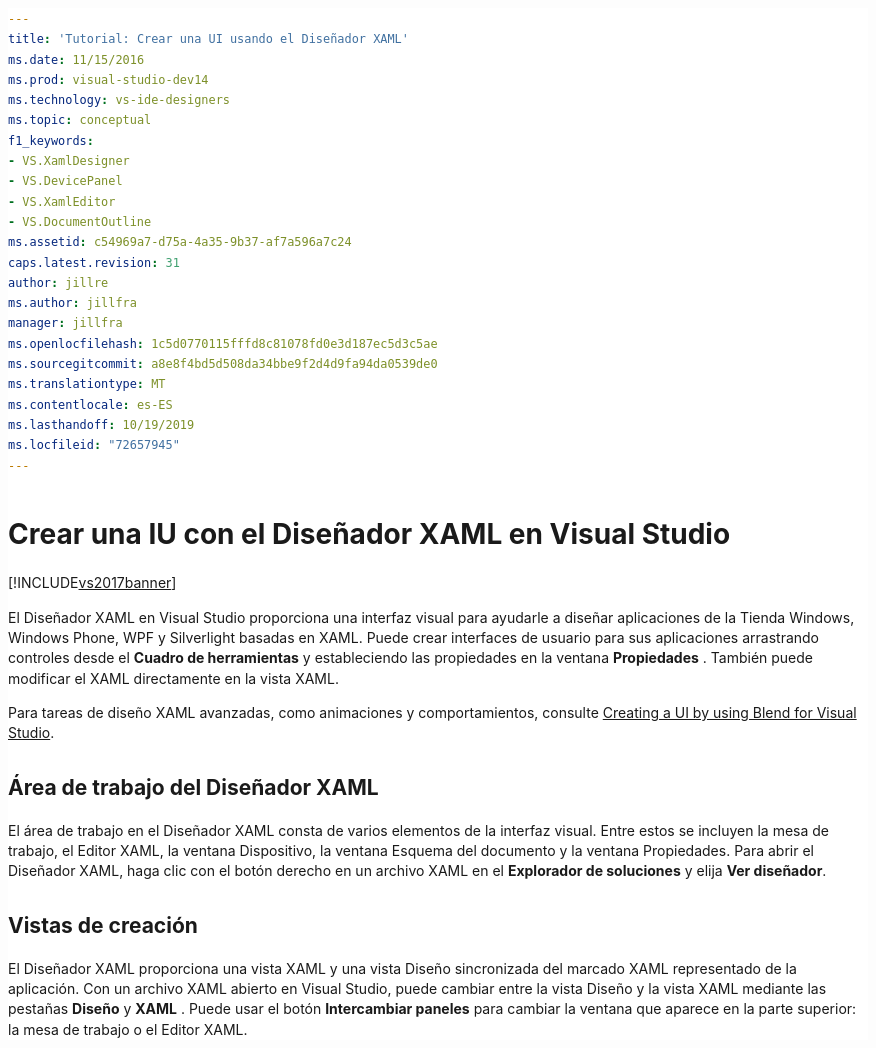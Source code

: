 ```yaml
---
title: 'Tutorial: Crear una UI usando el Diseñador XAML'
ms.date: 11/15/2016
ms.prod: visual-studio-dev14
ms.technology: vs-ide-designers
ms.topic: conceptual
f1_keywords:
- VS.XamlDesigner
- VS.DevicePanel
- VS.XamlEditor
- VS.DocumentOutline
ms.assetid: c54969a7-d75a-4a35-9b37-af7a596a7c24
caps.latest.revision: 31
author: jillre
ms.author: jillfra
manager: jillfra
ms.openlocfilehash: 1c5d0770115fffd8c81078fd0e3d187ec5d3c5ae
ms.sourcegitcommit: a8e8f4bd5d508da34bbe9f2d4d9fa94da0539de0
ms.translationtype: MT
ms.contentlocale: es-ES
ms.lasthandoff: 10/19/2019
ms.locfileid: "72657945"
---
```

# <a name="creating-a-ui-by-using-xaml-designer-in-visual-studio"></a>Crear una IU con el Diseñador XAML en Visual Studio
[!INCLUDE[vs2017banner](../includes/vs2017banner.md)]

El Diseñador XAML en Visual Studio proporciona una interfaz visual para ayudarle a diseñar aplicaciones de la Tienda Windows, Windows Phone, WPF y Silverlight basadas en XAML. Puede crear interfaces de usuario para sus aplicaciones arrastrando controles desde el **Cuadro de herramientas** y estableciendo las propiedades en la ventana **Propiedades** . También puede modificar el XAML directamente en la vista XAML.

 Para tareas de diseño XAML avanzadas, como animaciones y comportamientos, consulte [Creating a UI by using Blend for Visual Studio](../designers/creating-a-ui-by-using-blend-for-visual-studio.md).

## <a name="xaml-designer-workspace"></a>Área de trabajo del Diseñador XAML
 El área de trabajo en el Diseñador XAML consta de varios elementos de la interfaz visual. Entre estos se incluyen la mesa de trabajo, el Editor XAML, la ventana Dispositivo, la ventana Esquema del documento y la ventana Propiedades. Para abrir el Diseñador XAML, haga clic con el botón derecho en un archivo XAML en el **Explorador de soluciones** y elija **Ver diseñador**.

## <a name="authoring-views"></a>Vistas de creación
 El Diseñador XAML proporciona una vista XAML y una vista Diseño sincronizada del marcado XAML representado de la aplicación. Con un archivo XAML abierto en Visual Studio, puede cambiar entre la vista Diseño y la vista XAML mediante las pestañas **Diseño** y **XAML** . Puede usar el botón **Intercambiar paneles** para cambiar la ventana que aparece en la parte superior: la mesa de trabajo o el Editor XAML.
